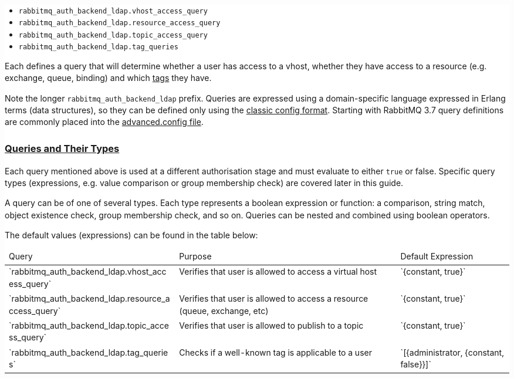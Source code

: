  * `rabbitmq_auth_backend_ldap.vhost_access_query`
 * `rabbitmq_auth_backend_ldap.resource_access_query`
 * `rabbitmq_auth_backend_ldap.topic_access_query`
 * `rabbitmq_auth_backend_ldap.tag_queries`

Each defines a query that will determine whether a user has
access to a vhost, whether they have access to a resource
(e.g. exchange, queue, binding) and
which [tags](management.html#permissions) they
have.

Note the longer `rabbitmq_auth_backend_ldap` prefix.
Queries are expressed using a domain-specific language expressed in Erlang terms (data structures),
so they can be defined only using the
[classic config format](./configure.html#erlang-term-config-file). Starting with RabbitMQ 3.7
query definitions are commonly placed into the [advanced.config file](./configure.html#advanced-config-file).

### <a id="query-types" class="anchor" href="#query-types">Queries and Their Types</a>

Each query mentioned above is used at a different authorisation stage and must
evaluate to either `true` or false. Specific query types (expressions,
e.g. value comparison or group membership check) are covered later
in this guide.

A query can be of one of several types. Each type represents a boolean expression or function:
a comparison, string match, object existence check, group membership check, and so on.
Queries can be nested and combined using boolean operators.

The default values (expressions) can be found in the table below:

<table>
  <thead>
    <td>Query</td>
    <td>Purpose</td>
    <td>Default Expression</td>
  </thead>
  <tr>
    <td>`rabbitmq_auth_backend_ldap.vhost_access_query`</td>
    <td>Verifies that user is allowed to access a virtual host</td>
    <td>`{constant, true}`</td>
  </tr>
  <tr>
    <td>`rabbitmq_auth_backend_ldap.resource_access_query`</td>
    <td>Verifies that user is allowed to access a resource (queue, exchange, etc)</td>
    <td>`{constant, true}`</td>
  </tr>
  <tr>
    <td>`rabbitmq_auth_backend_ldap.topic_access_query`</td>
    <td>Verifies that user is allowed to publish to a topic</td>
    <td>`{constant, true}`</td>
  </tr>
  <tr>
    <td>`rabbitmq_auth_backend_ldap.tag_queries`</td>
    <td>Checks if a well-known tag is applicable to a user</td>
    <td>`[{administrator, {constant, false}}]`</td>
  </tr>
</table>

